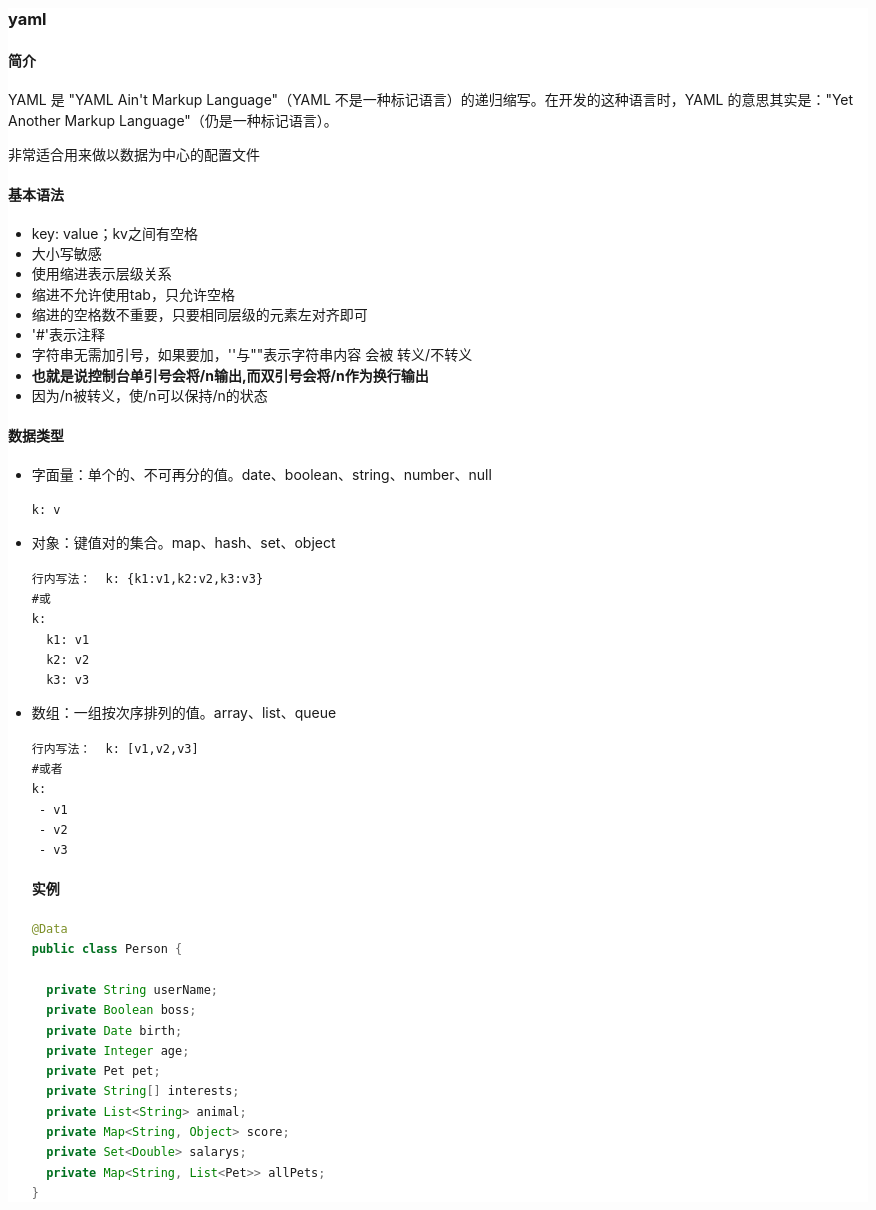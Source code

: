 ### yaml

#### 简介

YAML 是 "YAML Ain't Markup Language"（YAML 不是一种标记语言）的递归缩写。在开发的这种语言时，YAML 的意思其实是："Yet Another Markup Language"（仍是一种标记语言）。 

非常适合用来做以数据为中心的配置文件

#### 基本语法

- key: value；kv之间有空格
- 大小写敏感
- 使用缩进表示层级关系
- 缩进不允许使用tab，只允许空格
- 缩进的空格数不重要，只要相同层级的元素左对齐即可
- '#'表示注释
- 字符串无需加引号，如果要加，''与""表示字符串内容 会被 转义/不转义
- **也就是说控制台单引号会将/n输出,而双引号会将/n作为换行输出**
- 因为/n被转义，使/n可以保持/n的状态

#### 数据类型

- 字面量：单个的、不可再分的值。date、boolean、string、number、null

  ```
  k: v
  ```

- 对象：键值对的集合。map、hash、set、object 

  ```
  行内写法：  k: {k1:v1,k2:v2,k3:v3}
  #或
  k: 
    k1: v1
    k2: v2
    k3: v3
  ```

  

- 数组：一组按次序排列的值。array、list、queue

  ```
  行内写法：  k: [v1,v2,v3]
  #或者
  k:
   - v1
   - v2
   - v3
  ```

  #### 实例

  ```java
  @Data
  public class Person {
  	
  	private String userName;
  	private Boolean boss;
  	private Date birth;
  	private Integer age;
  	private Pet pet;
  	private String[] interests;
  	private List<String> animal;
  	private Map<String, Object> score;
  	private Set<Double> salarys;
  	private Map<String, List<Pet>> allPets;
  }
  ```